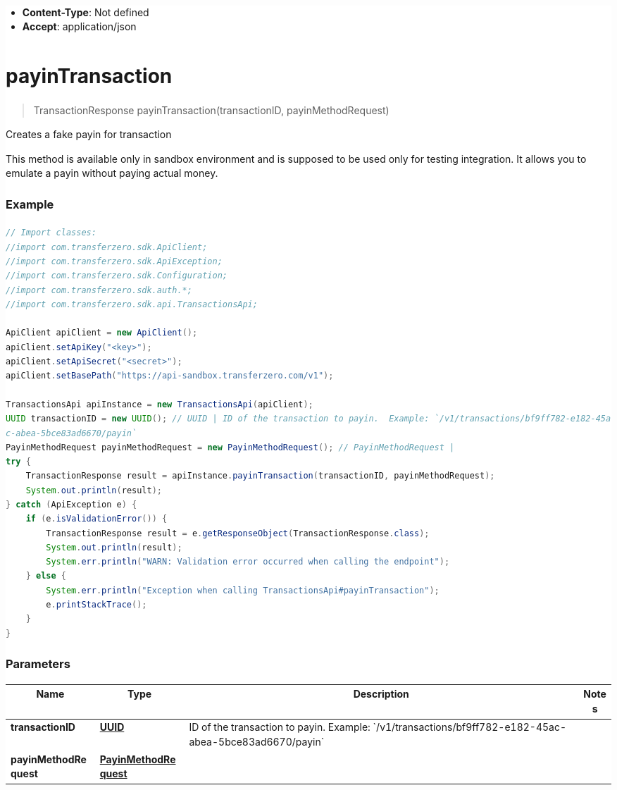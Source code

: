  - **Content-Type**: Not defined
 - **Accept**: application/json

<a name="payinTransaction"></a>
# **payinTransaction**
> TransactionResponse payinTransaction(transactionID, payinMethodRequest)

Creates a fake payin for transaction

This method is available only in sandbox environment and is supposed to be used only for testing integration. It allows you to emulate a payin without paying actual money.

### Example
```java
// Import classes:
//import com.transferzero.sdk.ApiClient;
//import com.transferzero.sdk.ApiException;
//import com.transferzero.sdk.Configuration;
//import com.transferzero.sdk.auth.*;
//import com.transferzero.sdk.api.TransactionsApi;

ApiClient apiClient = new ApiClient();
apiClient.setApiKey("<key>");
apiClient.setApiSecret("<secret>");
apiClient.setBasePath("https://api-sandbox.transferzero.com/v1");

TransactionsApi apiInstance = new TransactionsApi(apiClient);
UUID transactionID = new UUID(); // UUID | ID of the transaction to payin.  Example: `/v1/transactions/bf9ff782-e182-45ac-abea-5bce83ad6670/payin`
PayinMethodRequest payinMethodRequest = new PayinMethodRequest(); // PayinMethodRequest |
try {
    TransactionResponse result = apiInstance.payinTransaction(transactionID, payinMethodRequest);
    System.out.println(result);
} catch (ApiException e) {
    if (e.isValidationError()) {
        TransactionResponse result = e.getResponseObject(TransactionResponse.class);
        System.out.println(result);
        System.err.println("WARN: Validation error occurred when calling the endpoint");
    } else {
        System.err.println("Exception when calling TransactionsApi#payinTransaction");
        e.printStackTrace();
    }
}
```

### Parameters

Name | Type | Description  | Notes
------------- | ------------- | ------------- | -------------
 **transactionID** | [**UUID**](.md)| ID of the transaction to payin.  Example: &#x60;/v1/transactions/bf9ff782-e182-45ac-abea-5bce83ad6670/payin&#x60; |
 **payinMethodRequest** | [**PayinMethodRequest**](PayinMethodRequest.md)|  |
